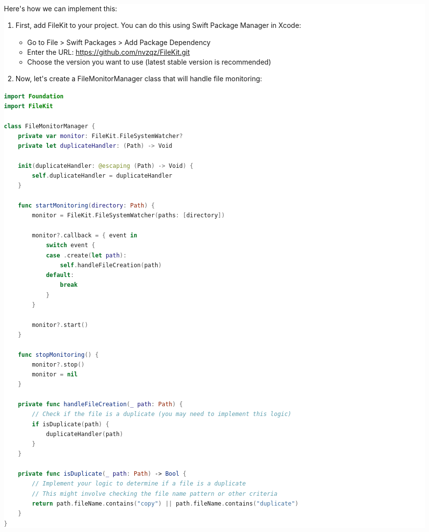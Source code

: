 Here's how we can implement this:

1. First, add FileKit to your project. You can do this using Swift Package Manager in Xcode:
   - Go to File > Swift Packages > Add Package Dependency
   - Enter the URL: https://github.com/nvzqz/FileKit.git
   - Choose the version you want to use (latest stable version is recommended)

2. Now, let's create a FileMonitorManager class that will handle file monitoring:

```swift
import Foundation
import FileKit

class FileMonitorManager {
    private var monitor: FileKit.FileSystemWatcher?
    private let duplicateHandler: (Path) -> Void

    init(duplicateHandler: @escaping (Path) -> Void) {
        self.duplicateHandler = duplicateHandler
    }

    func startMonitoring(directory: Path) {
        monitor = FileKit.FileSystemWatcher(paths: [directory])
        
        monitor?.callback = { event in
            switch event {
            case .create(let path):
                self.handleFileCreation(path)
            default:
                break
            }
        }
        
        monitor?.start()
    }

    func stopMonitoring() {
        monitor?.stop()
        monitor = nil
    }

    private func handleFileCreation(_ path: Path) {
        // Check if the file is a duplicate (you may need to implement this logic)
        if isDuplicate(path) {
            duplicateHandler(path)
        }
    }

    private func isDuplicate(_ path: Path) -> Bool {
        // Implement your logic to determine if a file is a duplicate
        // This might involve checking the file name pattern or other criteria
        return path.fileName.contains("copy") || path.fileName.contains("duplicate")
    }
}
```
